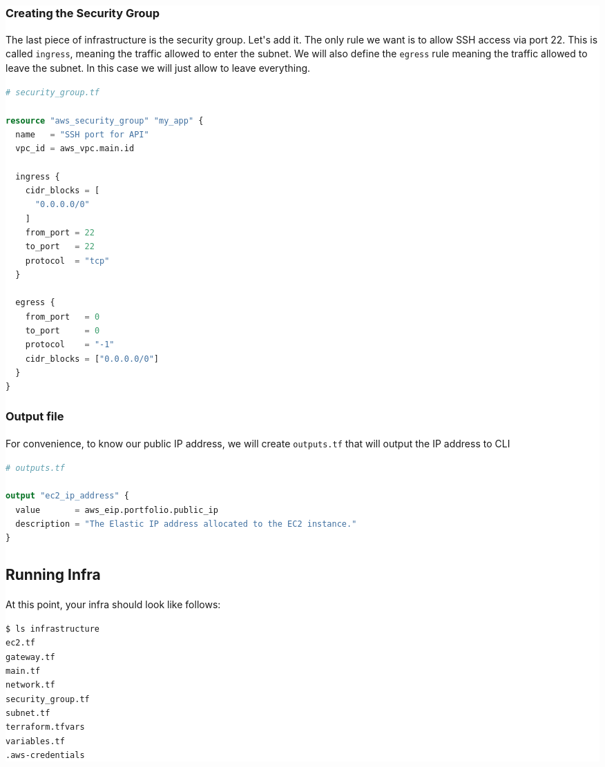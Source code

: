 ### Creating the Security Group

The last piece of infrastructure is the security group. Let's add it. The only rule we want is to allow SSH access via port 22. This is called `ingress`, meaning the traffic allowed to enter the subnet. We will also define the `egress` rule meaning the traffic allowed to leave the subnet. In this case we will just allow to leave everything.

```tf
# security_group.tf

resource "aws_security_group" "my_app" {
  name   = "SSH port for API"
  vpc_id = aws_vpc.main.id

  ingress {
    cidr_blocks = [
      "0.0.0.0/0"
    ]
    from_port = 22
    to_port   = 22
    protocol  = "tcp"
  }

  egress {
    from_port   = 0
    to_port     = 0
    protocol    = "-1"
    cidr_blocks = ["0.0.0.0/0"]
  }
}
```

### Output file

For convenience, to know our public IP address, we will create `outputs.tf` that will output the IP address to CLI

```tf
# outputs.tf

output "ec2_ip_address" {
  value       = aws_eip.portfolio.public_ip
  description = "The Elastic IP address allocated to the EC2 instance."
}
```

## Running Infra

At this point, your infra should look like follows:

```bash
$ ls infrastructure
ec2.tf
gateway.tf
main.tf
network.tf
security_group.tf
subnet.tf
terraform.tfvars
variables.tf
.aws-credentials
```
